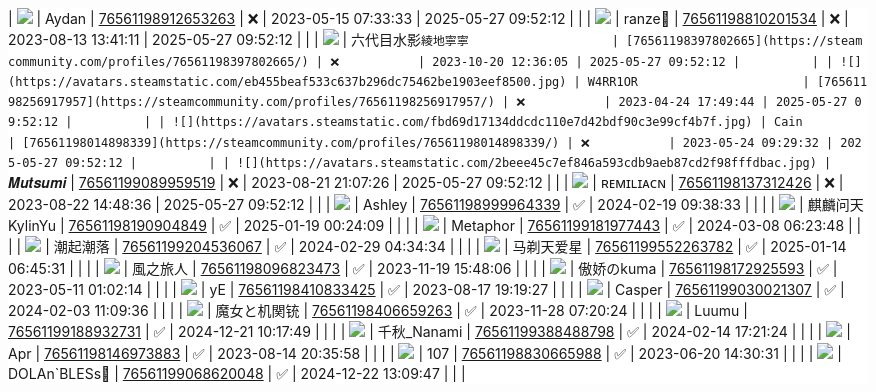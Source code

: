 | ![](https://avatars.steamstatic.com/c6bece02f615484387823b2b0a843cd4895d4f77.jpg) | Aydan                         | [76561198912653263](https://steamcommunity.com/profiles/76561198912653263/) | ❌           | 2023-05-15 07:33:33 | 2025-05-27 09:52:12 |          |
| ![](https://avatars.steamstatic.com/b207fb67b8e9fa9b531ee786342eb025b350750b.jpg) | ranze🎀                        | [76561198810201534](https://steamcommunity.com/profiles/76561198810201534/) | ❌           | 2023-08-13 13:41:11 | 2025-05-27 09:52:12 |          |
| ![](https://avatars.steamstatic.com/6732aed4fd6239b4c00a6a8117c8a31a9fc330f8.jpg) | 六代目水影`綾地寧寧                    | [76561198397802665](https://steamcommunity.com/profiles/76561198397802665/) | ❌           | 2023-10-20 12:36:05 | 2025-05-27 09:52:12 |          |
| ![](https://avatars.steamstatic.com/eb455beaf533c637b296dc75462be1903eef8500.jpg) | W4RR1OR                       | [76561198256917957](https://steamcommunity.com/profiles/76561198256917957/) | ❌           | 2023-04-24 17:49:44 | 2025-05-27 09:52:12 |          |
| ![](https://avatars.steamstatic.com/fbd69d17134ddcdc110e7d42bdf90c3e99cf4b7f.jpg) | Cain                          | [76561198014898339](https://steamcommunity.com/profiles/76561198014898339/) | ❌           | 2023-05-24 09:29:32 | 2025-05-27 09:52:12 |          |
| ![](https://avatars.steamstatic.com/2beee45c7ef846a593cdb9aeb87cd2f98fffdbac.jpg) | `𝑴𝒖𝒕𝒔𝒖𝒎𝒊                      | [76561199089959519](https://steamcommunity.com/profiles/76561199089959519/) | ❌           | 2023-08-21 21:07:26 | 2025-05-27 09:52:12 |          |
| ![](https://avatars.steamstatic.com/bc19883265287de921ac06f347e701762088f140.jpg) | ʀᴇᴍɪʟɪᴀᴄɴ                     | [76561198137312426](https://steamcommunity.com/profiles/76561198137312426/) | ❌           | 2023-08-22 14:48:36 | 2025-05-27 09:52:12 |          |
| ![](https://avatars.steamstatic.com/ba0266025342aa10aaf648332382763c4b3bd203.jpg) | Ashley                        | [76561198999964339](https://steamcommunity.com/profiles/76561198999964339/) | ✅           | 2024-02-19 09:38:33 |                     |          |
| ![](https://avatars.steamstatic.com/8061c3084277307ce042b112dd82af6f339b19e0.jpg) | 麒麟问天KylinYu                   | [76561198190904849](https://steamcommunity.com/profiles/76561198190904849/) | ✅           | 2025-01-19 00:24:09 |                     |          |
| ![](https://avatars.steamstatic.com/97b28668866471e3b5f98053a49d4d927f3a687c.jpg) | Metaphor                      | [76561199181977443](https://steamcommunity.com/profiles/76561199181977443/) | ✅           | 2024-03-08 06:23:48 |                     |          |
| ![](https://avatars.steamstatic.com/3974c233e111ae5b4bff10831de944a1a1a5c04d.jpg) | 潮起潮落                          | [76561199204536067](https://steamcommunity.com/profiles/76561199204536067/) | ✅           | 2024-02-29 04:34:34 |                     |          |
| ![](https://avatars.steamstatic.com/e237d43386c99272bc7936ea187e31830e97e17f.jpg) | 马剃天爱星                         | [76561199552263782](https://steamcommunity.com/profiles/76561199552263782/) | ✅           | 2025-01-14 06:45:31 |                     |          |
| ![](https://avatars.steamstatic.com/1b14d1b7a28149f4c6805cf981a08aa69a6700d9.jpg) | 風之旅人                          | [76561198096823473](https://steamcommunity.com/profiles/76561198096823473/) | ✅           | 2023-11-19 15:48:06 |                     |          |
| ![](https://avatars.steamstatic.com/dc3ebe3e6fe358f27f540a235f0077a4661115e2.jpg) | 傲娇のkuma                       | [76561198172925593](https://steamcommunity.com/profiles/76561198172925593/) | ✅           | 2023-05-11 01:02:14 |                     |          |
| ![](https://avatars.steamstatic.com/9cf396a0da9cb87d7faefe58feeae7acf6e2b363.jpg) | yE                            | [76561198410833425](https://steamcommunity.com/profiles/76561198410833425/) | ✅           | 2023-08-17 19:19:27 |                     |          |
| ![](https://avatars.steamstatic.com/e4f82ad7461094bfb6187e9e6198f42c8ba405b2.jpg) | Casper                        | [76561199030021307](https://steamcommunity.com/profiles/76561199030021307/) | ✅           | 2024-02-03 11:09:36 |                     |          |
| ![](https://avatars.steamstatic.com/ef2859edc6b6bf7c16c0fe2734de835ea69a7117.jpg) | 魔女と机関铳                        | [76561198406659263](https://steamcommunity.com/profiles/76561198406659263/) | ✅           | 2023-11-28 07:20:24 |                     |          |
| ![](https://avatars.steamstatic.com/d8a991d450aa0b05c9cf28104ec5fd00d17ba26e.jpg) | Luumu                         | [76561199188932731](https://steamcommunity.com/profiles/76561199188932731/) | ✅           | 2024-12-21 10:17:49 |                     |          |
| ![](https://avatars.steamstatic.com/7a786cbd4902882dd429decd788dfd4a4335fd5c.jpg) | 千秋_Nanami                     | [76561199388488798](https://steamcommunity.com/profiles/76561199388488798/) | ✅           | 2024-02-14 17:21:24 |                     |          |
| ![](https://avatars.steamstatic.com/8be4c792c173308d5a94860a83cf3649633afc51.jpg) | Apr                           | [76561198146973883](https://steamcommunity.com/profiles/76561198146973883/) | ✅           | 2023-08-14 20:35:58 |                     |          |
| ![](https://avatars.steamstatic.com/ffe276a45cd33d8600f4b56e2971df1195b8a7af.jpg) | 107                           | [76561198830665988](https://steamcommunity.com/profiles/76561198830665988/) | ✅           | 2023-06-20 14:30:31 |                     |          |
| ![](https://avatars.steamstatic.com/5e29ca3425011b61db749fd73f7fa07ea6dcdcb3.jpg) | DOLAn`BLESs🍁                  | [76561199068620048](https://steamcommunity.com/profiles/76561199068620048/) | ✅           | 2024-12-22 13:09:47 |                     |          |